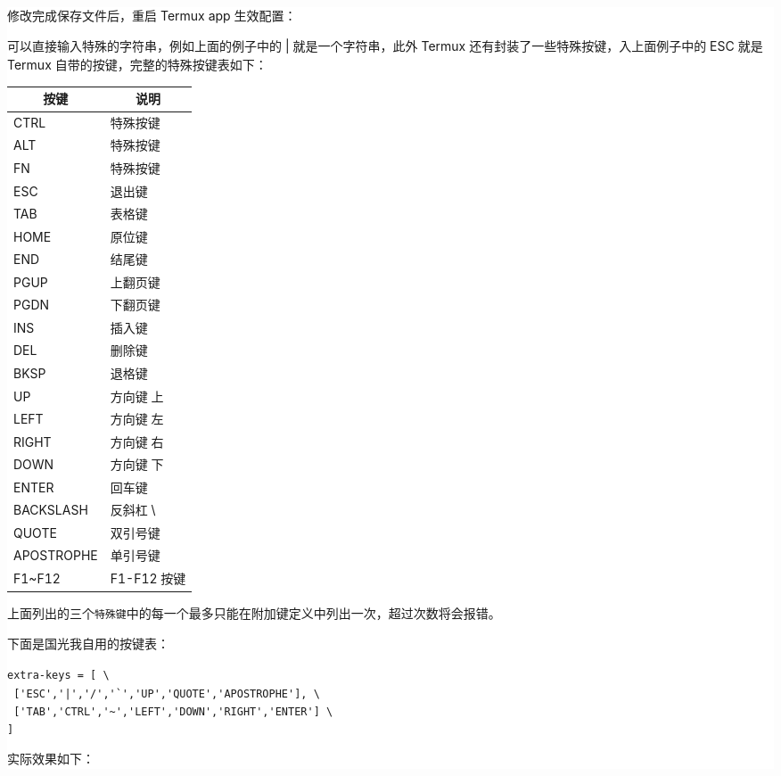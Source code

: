 修改完成保存文件后，重启 Termux app 生效配置：



可以直接输入特殊的字符串，例如上面的例子中的 | 就是一个字符串，此外 Termux 还有封装了一些特殊按键，入上面例子中的 ESC 就是 Termux 自带的按键，完整的特殊按键表如下：

| 按键       | 说明        |
| ---------- | ----------- |
| CTRL       | 特殊按键    |
| ALT        | 特殊按键    |
| FN         | 特殊按键    |
| ESC        | 退出键      |
| TAB        | 表格键      |
| HOME       | 原位键      |
| END        | 结尾键      |
| PGUP       | 上翻页键    |
| PGDN       | 下翻页键    |
| INS        | 插入键      |
| DEL        | 删除键      |
| BKSP       | 退格键      |
| UP         | 方向键 上   |
| LEFT       | 方向键 左   |
| RIGHT      | 方向键 右   |
| DOWN       | 方向键 下   |
| ENTER      | 回车键      |
| BACKSLASH  | 反斜杠 \    |
| QUOTE      | 双引号键    |
| APOSTROPHE | 单引号键    |
| F1~F12     | F1-F12 按键 |

上面列出的三个`特殊键`中的每一个最多只能在附加键定义中列出一次，超过次数将会报错。

下面是国光我自用的按键表：
```shell
extra-keys = [ \
 ['ESC','|','/','`','UP','QUOTE','APOSTROPHE'], \
 ['TAB','CTRL','~','LEFT','DOWN','RIGHT','ENTER'] \
]
```
实际效果如下：
